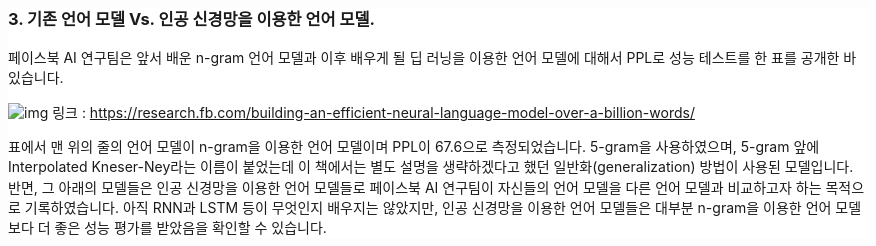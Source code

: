 ### **3. 기존 언어 모델 Vs. 인공 신경망을 이용한 언어 모델.**

페이스북 AI 연구팀은 앞서 배운 n-gram 언어 모델과 이후 배우게 될 딥 러닝을 이용한 언어 모델에 대해서 PPL로 성능 테스트를 한 표를 공개한 바 있습니다.

![img](https://wikidocs.net/images/page/21697/ppl.PNG)
링크 : https://research.fb.com/building-an-efficient-neural-language-model-over-a-billion-words/

표에서 맨 위의 줄의 언어 모델이 n-gram을 이용한 언어 모델이며 PPL이 67.6으로 측정되었습니다. 5-gram을 사용하였으며, 5-gram 앞에 Interpolated Kneser-Ney라는 이름이 붙었는데 이 책에서는 별도 설명을 생략하겠다고 했던 일반화(generalization) 방법이 사용된 모델입니다. 반면, 그 아래의 모델들은 인공 신경망을 이용한 언어 모델들로 페이스북 AI 연구팀이 자신들의 언어 모델을 다른 언어 모델과 비교하고자 하는 목적으로 기록하였습니다. 아직 RNN과 LSTM 등이 무엇인지 배우지는 않았지만, 인공 신경망을 이용한 언어 모델들은 대부분 n-gram을 이용한 언어 모델보다 더 좋은 성능 평가를 받았음을 확인할 수 있습니다.



